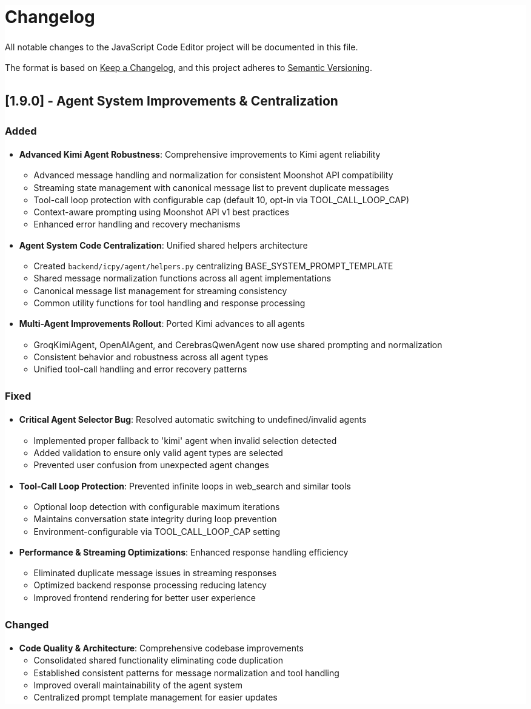 # Changelog

All notable changes to the JavaScript Code Editor project will be documented in this file.

The format is based on [Keep a Changelog](https://keepachangelog.com/en/1.0.0/),
and this project adheres to [Semantic Versioning](https://semver.org/spec/v2.0.0.html).

## [1.9.0] - Agent System Improvements & Centralization

### Added
- **Advanced Kimi Agent Robustness**: Comprehensive improvements to Kimi agent reliability
  - Advanced message handling and normalization for consistent Moonshot API compatibility
  - Streaming state management with canonical message list to prevent duplicate messages
  - Tool-call loop protection with configurable cap (default 10, opt-in via TOOL_CALL_LOOP_CAP)
  - Context-aware prompting using Moonshot API v1 best practices
  - Enhanced error handling and recovery mechanisms

- **Agent System Code Centralization**: Unified shared helpers architecture
  - Created `backend/icpy/agent/helpers.py` centralizing BASE_SYSTEM_PROMPT_TEMPLATE
  - Shared message normalization functions across all agent implementations
  - Canonical message list management for streaming consistency
  - Common utility functions for tool handling and response processing

- **Multi-Agent Improvements Rollout**: Ported Kimi advances to all agents
  - GroqKimiAgent, OpenAIAgent, and CerebrasQwenAgent now use shared prompting and normalization
  - Consistent behavior and robustness across all agent types
  - Unified tool-call handling and error recovery patterns

### Fixed
- **Critical Agent Selector Bug**: Resolved automatic switching to undefined/invalid agents
  - Implemented proper fallback to 'kimi' agent when invalid selection detected
  - Added validation to ensure only valid agent types are selected
  - Prevented user confusion from unexpected agent changes

- **Tool-Call Loop Protection**: Prevented infinite loops in web_search and similar tools
  - Optional loop detection with configurable maximum iterations
  - Maintains conversation state integrity during loop prevention
  - Environment-configurable via TOOL_CALL_LOOP_CAP setting

- **Performance & Streaming Optimizations**: Enhanced response handling efficiency
  - Eliminated duplicate message issues in streaming responses
  - Optimized backend response processing reducing latency
  - Improved frontend rendering for better user experience

### Changed
- **Code Quality & Architecture**: Comprehensive codebase improvements
  - Consolidated shared functionality eliminating code duplication
  - Established consistent patterns for message normalization and tool handling
  - Improved overall maintainability of the agent system
  - Centralized prompt template management for easier updates
